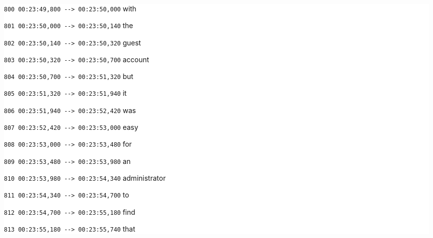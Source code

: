 

`800 00:23:49,800 --> 00:23:50,000`
with



`801 00:23:50,000 --> 00:23:50,140`
the



`802 00:23:50,140 --> 00:23:50,320`
guest



`803 00:23:50,320 --> 00:23:50,700`
account



`804 00:23:50,700 --> 00:23:51,320`
but



`805 00:23:51,320 --> 00:23:51,940`
it



`806 00:23:51,940 --> 00:23:52,420`
was



`807 00:23:52,420 --> 00:23:53,000`
easy



`808 00:23:53,000 --> 00:23:53,480`
for



`809 00:23:53,480 --> 00:23:53,980`
an



`810 00:23:53,980 --> 00:23:54,340`
administrator



`811 00:23:54,340 --> 00:23:54,700`
to



`812 00:23:54,700 --> 00:23:55,180`
find



`813 00:23:55,180 --> 00:23:55,740`
that
